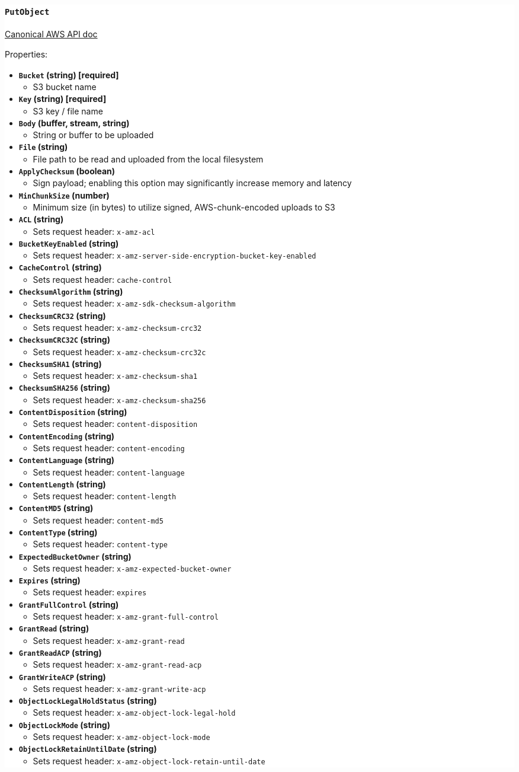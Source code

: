 
### `PutObject`

[Canonical AWS API doc](https://docs.aws.amazon.com/AmazonS3/latest/API/API_PutObject.html)

Properties:
- **`Bucket` (string) [required]**
  - S3 bucket name
- **`Key` (string) [required]**
  - S3 key / file name
- **`Body` (buffer, stream, string)**
  - String or buffer to be uploaded
- **`File` (string)**
  - File path to be read and uploaded from the local filesystem
- **`ApplyChecksum` (boolean)**
  - Sign payload; enabling this option may significantly increase memory and latency
- **`MinChunkSize` (number)**
  - Minimum size (in bytes) to utilize signed, AWS-chunk-encoded uploads to S3
- **`ACL` (string)**
  - Sets request header: `x-amz-acl`
- **`BucketKeyEnabled` (string)**
  - Sets request header: `x-amz-server-side-encryption-bucket-key-enabled`
- **`CacheControl` (string)**
  - Sets request header: `cache-control`
- **`ChecksumAlgorithm` (string)**
  - Sets request header: `x-amz-sdk-checksum-algorithm`
- **`ChecksumCRC32` (string)**
  - Sets request header: `x-amz-checksum-crc32`
- **`ChecksumCRC32C` (string)**
  - Sets request header: `x-amz-checksum-crc32c`
- **`ChecksumSHA1` (string)**
  - Sets request header: `x-amz-checksum-sha1`
- **`ChecksumSHA256` (string)**
  - Sets request header: `x-amz-checksum-sha256`
- **`ContentDisposition` (string)**
  - Sets request header: `content-disposition`
- **`ContentEncoding` (string)**
  - Sets request header: `content-encoding`
- **`ContentLanguage` (string)**
  - Sets request header: `content-language`
- **`ContentLength` (string)**
  - Sets request header: `content-length`
- **`ContentMD5` (string)**
  - Sets request header: `content-md5`
- **`ContentType` (string)**
  - Sets request header: `content-type`
- **`ExpectedBucketOwner` (string)**
  - Sets request header: `x-amz-expected-bucket-owner`
- **`Expires` (string)**
  - Sets request header: `expires`
- **`GrantFullControl` (string)**
  - Sets request header: `x-amz-grant-full-control`
- **`GrantRead` (string)**
  - Sets request header: `x-amz-grant-read`
- **`GrantReadACP` (string)**
  - Sets request header: `x-amz-grant-read-acp`
- **`GrantWriteACP` (string)**
  - Sets request header: `x-amz-grant-write-acp`
- **`ObjectLockLegalHoldStatus` (string)**
  - Sets request header: `x-amz-object-lock-legal-hold`
- **`ObjectLockMode` (string)**
  - Sets request header: `x-amz-object-lock-mode`
- **`ObjectLockRetainUntilDate` (string)**
  - Sets request header: `x-amz-object-lock-retain-until-date`